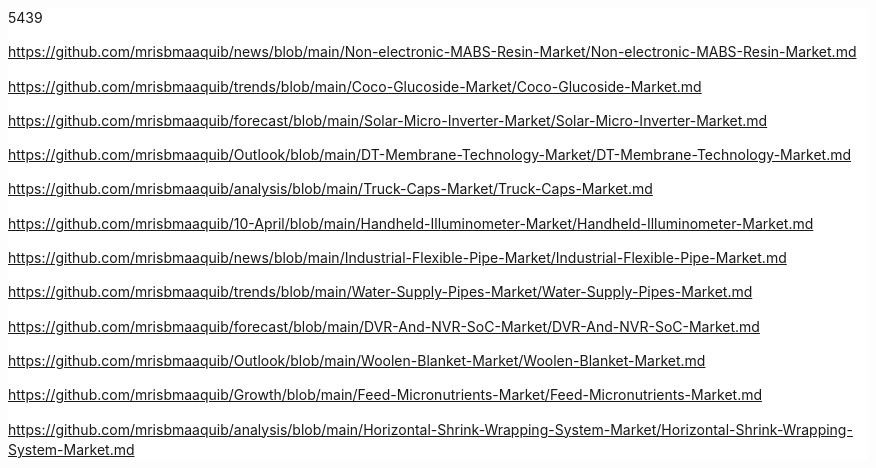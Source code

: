 5439</p><p><a href="https://github.com/mrisbmaaquib/news/blob/main/Non-electronic-MABS-Resin-Market/Non-electronic-MABS-Resin-Market.md">https://github.com/mrisbmaaquib/news/blob/main/Non-electronic-MABS-Resin-Market/Non-electronic-MABS-Resin-Market.md</a></p><p><a href="https://github.com/mrisbmaaquib/trends/blob/main/Coco-Glucoside-Market/Coco-Glucoside-Market.md">https://github.com/mrisbmaaquib/trends/blob/main/Coco-Glucoside-Market/Coco-Glucoside-Market.md</a></p><p><a href="https://github.com/mrisbmaaquib/forecast/blob/main/Solar-Micro-Inverter-Market/Solar-Micro-Inverter-Market.md">https://github.com/mrisbmaaquib/forecast/blob/main/Solar-Micro-Inverter-Market/Solar-Micro-Inverter-Market.md</a></p><p><a href="https://github.com/mrisbmaaquib/Outlook/blob/main/DT-Membrane-Technology-Market/DT-Membrane-Technology-Market.md">https://github.com/mrisbmaaquib/Outlook/blob/main/DT-Membrane-Technology-Market/DT-Membrane-Technology-Market.md</a></p><p><a href="https://github.com/mrisbmaaquib/analysis/blob/main/Truck-Caps-Market/Truck-Caps-Market.md">https://github.com/mrisbmaaquib/analysis/blob/main/Truck-Caps-Market/Truck-Caps-Market.md</a></p><p><a href="https://github.com/mrisbmaaquib/10-April/blob/main/Handheld-Illuminometer-Market/Handheld-Illuminometer-Market.md">https://github.com/mrisbmaaquib/10-April/blob/main/Handheld-Illuminometer-Market/Handheld-Illuminometer-Market.md</a></p><p><a href="https://github.com/mrisbmaaquib/news/blob/main/Industrial-Flexible-Pipe-Market/Industrial-Flexible-Pipe-Market.md">https://github.com/mrisbmaaquib/news/blob/main/Industrial-Flexible-Pipe-Market/Industrial-Flexible-Pipe-Market.md</a></p><p><a href="https://github.com/mrisbmaaquib/trends/blob/main/Water-Supply-Pipes-Market/Water-Supply-Pipes-Market.md">https://github.com/mrisbmaaquib/trends/blob/main/Water-Supply-Pipes-Market/Water-Supply-Pipes-Market.md</a></p><p><a href="https://github.com/mrisbmaaquib/forecast/blob/main/DVR-And-NVR-SoC-Market/DVR-And-NVR-SoC-Market.md">https://github.com/mrisbmaaquib/forecast/blob/main/DVR-And-NVR-SoC-Market/DVR-And-NVR-SoC-Market.md</a></p><p><a href="https://github.com/mrisbmaaquib/Outlook/blob/main/Woolen-Blanket-Market/Woolen-Blanket-Market.md">https://github.com/mrisbmaaquib/Outlook/blob/main/Woolen-Blanket-Market/Woolen-Blanket-Market.md</a></p><p><a href="https://github.com/mrisbmaaquib/Growth/blob/main/Feed-Micronutrients-Market/Feed-Micronutrients-Market.md">https://github.com/mrisbmaaquib/Growth/blob/main/Feed-Micronutrients-Market/Feed-Micronutrients-Market.md</a></p><p><a href="https://github.com/mrisbmaaquib/analysis/blob/main/Horizontal-Shrink-Wrapping-System-Market/Horizontal-Shrink-Wrapping-System-Market.md">https://github.com/mrisbmaaquib/analysis/blob/main/Horizontal-Shrink-Wrapping-System-Market/Horizontal-Shrink-Wrapping-System-Market.md</a></p>
